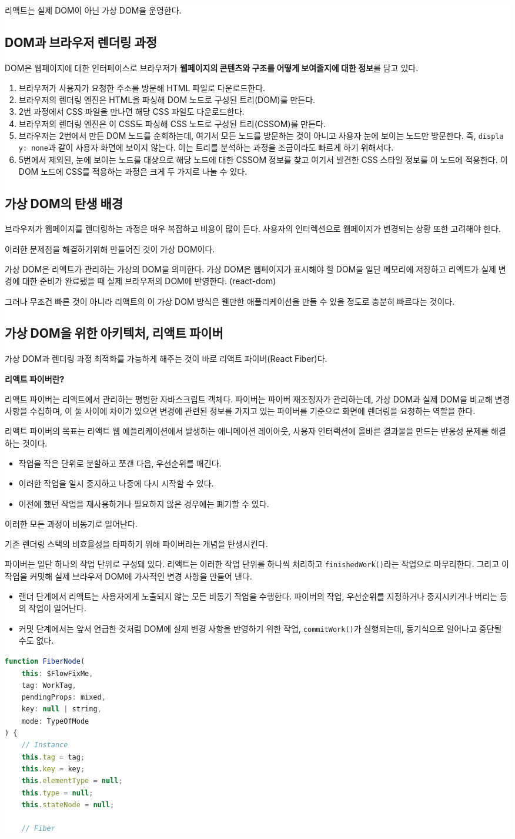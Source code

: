 리액트는 실제 DOM이 아닌 가상 DOM을 운영한다.

## **DOM과 브라우저 렌더링 과정**

DOM은 웹페이지에 대한 인터페이스로 브라우저가 **웹페이지의 콘텐츠와 구조를 어떻게 보여줄지에 대한 정보**를 담고 있다.

1. 브라우저가 사용자가 요청한 주소를 방문해 HTML 파일로 다운로드한다.
2. 브라우저의 렌더링 엔진은 HTML을 파싱해 DOM 노드로 구성된 트리(DOM)를 만든다.
3. 2번 과정에서 CSS 파일을 만나면 해당 CSS 파일도 다운로드한다.
4. 브라우저의 렌더링 엔진은 이 CSS도 파싱해 CSS 노드로 구성된 트리(CSSOM)를 만든다.
5. 브라우저는 2번에서 만든 DOM 노드를 순회하는데, 여기서 모든 노드를 방문하는 것이 아니고 사용자 눈에 보이는 노드만 방문한다. 즉, `display: none`과 같이 사용자 화면에 보이지 않는다. 이는 트리를 분석하는 과정을 조금이라도 빠르게 하기 위해서다.
6. 5번에서 제외된, 눈에 보이는 노드를 대상으로 해당 노드에 대한 CSSOM 정보를 찾고 여기서 발견한 CSS 스타일 정보를 이 노드에 적용한다. 이 DOM 노드에 CSS를 적용하는 과정은 크게 두 가지로 나눌 수 있다.

## **가상 DOM의 탄생 배경**

브라우저가 웹페이지를 렌더링하는 과정은 매우 복잡하고 비용이 많이 든다. 사용자의 인터렉션으로 웹페이지가 변경되는 상황 또한 고려해야 한다.

이러한 문제점을 해결하기위해 만들어진 것이 가상 DOM이다. 

가상 DOM은 리액트가 관리하는 가상의 DOM을 의미한다. 가상 DOM은 웹페이지가 표시해야 할 DOM을 일단 메모리에 저장하고 리액트가 실제 변경에 대한 준비가 완료됐을 때 실제 브라우저의 DOM에 반영한다. (react-dom)

그러나 무조건 빠른 것이 아니라 리액트의 이 가상 DOM 방식은 웬만한 애플리케이션을 만들 수 있을 정도로 충분히 빠르다는 것이다.

## **가상 DOM을 위한 아키텍처, 리액트 파이버**

가상 DOM과 렌더링 과정 최적화를 가능하게 해주는 것이 바로 리액트 파이버(React Fiber)다.

<strong class="green_">리액트 파이버란?</strong>

리액트 파이버는 리액트에서 관리하는 평범한 자바스크립트 객체다. 파이버는 파이버 재조정자가 관리하는데, 가상 DOM과 실제 DOM을 비교해 변경 사항을 수집하며, 이 둘 사이에 차이가 있으면 변경에 관련된 정보를 가지고 있는 파이버를 기준으로 화면에 렌더링을 요청하는 역할을 한다. 

리액트 파이버의 목표는 리액트 웹 애플리케이션에서 발생하는 애니메이션 레이아웃, 사용자 인터랙션에 올바른 결과물을 만드는 반응성 문제를 해결하는 것이다.

- 작업을 작은 단위로 분할하고 쪼갠 다음, 우선순위를 매긴다.

- 이러한 작업을 일시 중지하고 나중에 다시 시작할 수 있다.

- 이전에 했던 작업을 재사용하거나 필요하지 않은 경우에는 폐기할 수 있다.

이러한 모든 과정이 비동기로 일어난다.

기존 렌더링 스택의 비효율성을 타파하기 위해 파이버라는 개념을 탄생시킨다.

파이버는 일단 하나의 작업 단위로 구성돼 있다. 리액트는 이러한 작업 단위를 하나씩 처리하고 `finishedWork()`라는 작업으로 마무리한다. 그리고 이 작업을 커밋해 실제 브라우저 DOM에 가사적인 변경 사항을 만들어 낸다.

- 랜더 단계에서 리액트는 사용자에게 노출되지 않는 모든 비동기 작업을 수행한다. 파이버의 작업, 우선순위를 지정하거나 중지시키거나 버리는 등의 작업이 일어난다.

- 커밋 단계에서는 앞서 언급한 것처럼 DOM에 실제 변경 사항을 반영하기 위한 작업, `commitWork()`가 실행되는데, 동기식으로 일어나고 중단될 수도 없다.

```jsx
function FiberNode(
    this: $FlowFixMe,
    tag: WorkTag,
    pendingProps: mixed,
    key: null | string,
    mode: TypeOfMode
) {
    // Instance
    this.tag = tag;
    this.key = key;
    this.elementType = null;
    this.type = null;
    this.stateNode = null;

    // Fiber
```